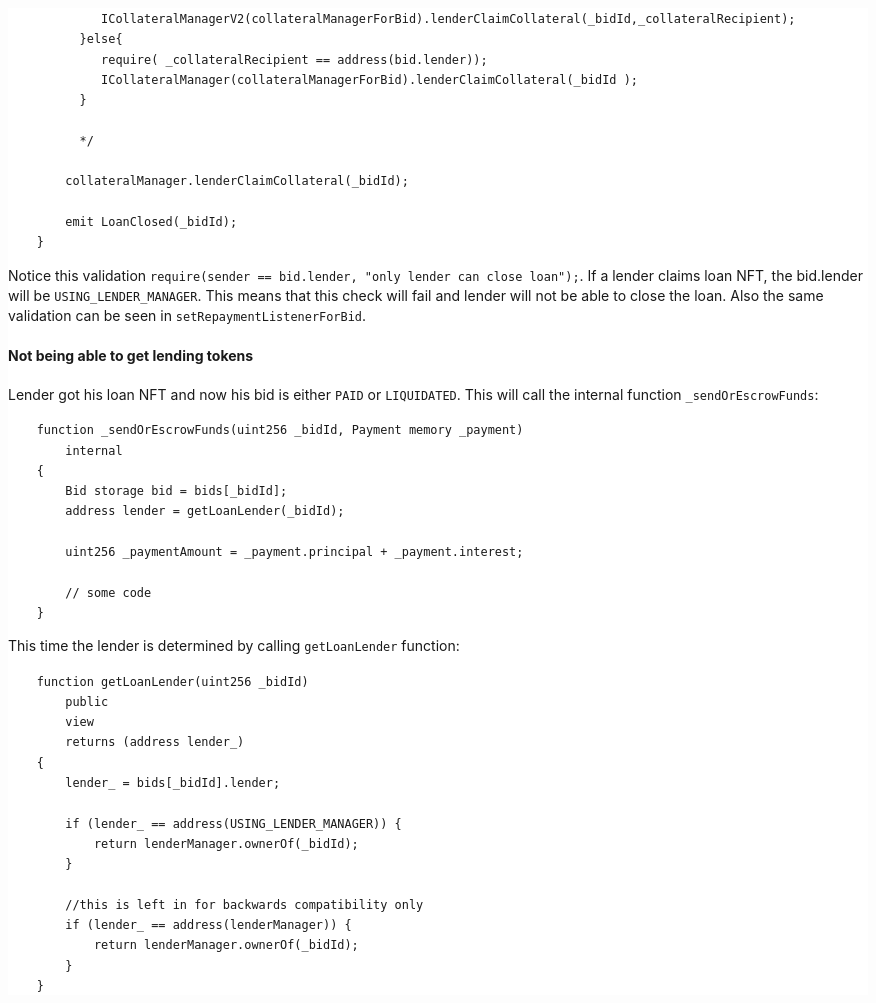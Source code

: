 ```solidity
             ICollateralManagerV2(collateralManagerForBid).lenderClaimCollateral(_bidId,_collateralRecipient);
          }else{
             require( _collateralRecipient == address(bid.lender));
             ICollateralManager(collateralManagerForBid).lenderClaimCollateral(_bidId );
          }
          
          */

        collateralManager.lenderClaimCollateral(_bidId);

        emit LoanClosed(_bidId);
    }
```

Notice this validation `require(sender == bid.lender, "only lender can close loan");`. If a lender claims loan NFT, the bid.lender will be `USING_LENDER_MANAGER`. This means that this check will fail and lender will not be able to close the loan. Also the same validation can be seen in `setRepaymentListenerForBid`.

#### Not being able to get lending tokens
Lender got his loan NFT and now his bid is either `PAID` or `LIQUIDATED`. This will call the internal function `_sendOrEscrowFunds`:

```solidity
    function _sendOrEscrowFunds(uint256 _bidId, Payment memory _payment)
        internal
    {
        Bid storage bid = bids[_bidId];
        address lender = getLoanLender(_bidId);

        uint256 _paymentAmount = _payment.principal + _payment.interest;

        // some code
    }
```

This time the lender is determined by calling `getLoanLender` function:

```solidity
    function getLoanLender(uint256 _bidId)
        public
        view
        returns (address lender_)
    {
        lender_ = bids[_bidId].lender;

        if (lender_ == address(USING_LENDER_MANAGER)) {
            return lenderManager.ownerOf(_bidId);
        }

        //this is left in for backwards compatibility only
        if (lender_ == address(lenderManager)) {
            return lenderManager.ownerOf(_bidId);
        }
    }
```
